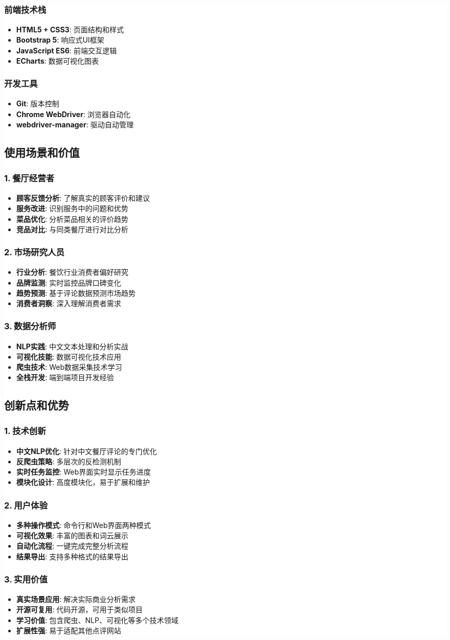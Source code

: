 ### 前端技术栈
- **HTML5 + CSS3**: 页面结构和样式
- **Bootstrap 5**: 响应式UI框架
- **JavaScript ES6**: 前端交互逻辑
- **ECharts**: 数据可视化图表

### 开发工具
- **Git**: 版本控制
- **Chrome WebDriver**: 浏览器自动化
- **webdriver-manager**: 驱动自动管理

## 使用场景和价值

### 1. 餐厅经营者
- **顾客反馈分析**: 了解真实的顾客评价和建议
- **服务改进**: 识别服务中的问题和优势
- **菜品优化**: 分析菜品相关的评价趋势
- **竞品对比**: 与同类餐厅进行对比分析

### 2. 市场研究人员
- **行业分析**: 餐饮行业消费者偏好研究
- **品牌监测**: 实时监控品牌口碑变化
- **趋势预测**: 基于评论数据预测市场趋势
- **消费者洞察**: 深入理解消费者需求

### 3. 数据分析师
- **NLP实践**: 中文文本处理和分析实战
- **可视化技能**: 数据可视化技术应用
- **爬虫技术**: Web数据采集技术学习
- **全栈开发**: 端到端项目开发经验

## 创新点和优势

### 1. 技术创新
- **中文NLP优化**: 针对中文餐厅评论的专门优化
- **反爬虫策略**: 多层次的反检测机制
- **实时任务监控**: Web界面实时显示任务进度
- **模块化设计**: 高度模块化，易于扩展和维护

### 2. 用户体验
- **多种操作模式**: 命令行和Web界面两种模式
- **可视化效果**: 丰富的图表和词云展示
- **自动化流程**: 一键完成完整分析流程
- **结果导出**: 支持多种格式的结果导出

### 3. 实用价值
- **真实场景应用**: 解决实际商业分析需求
- **开源可复用**: 代码开源，可用于类似项目
- **学习价值**: 包含爬虫、NLP、可视化等多个技术领域
- **扩展性强**: 易于适配其他点评网站
